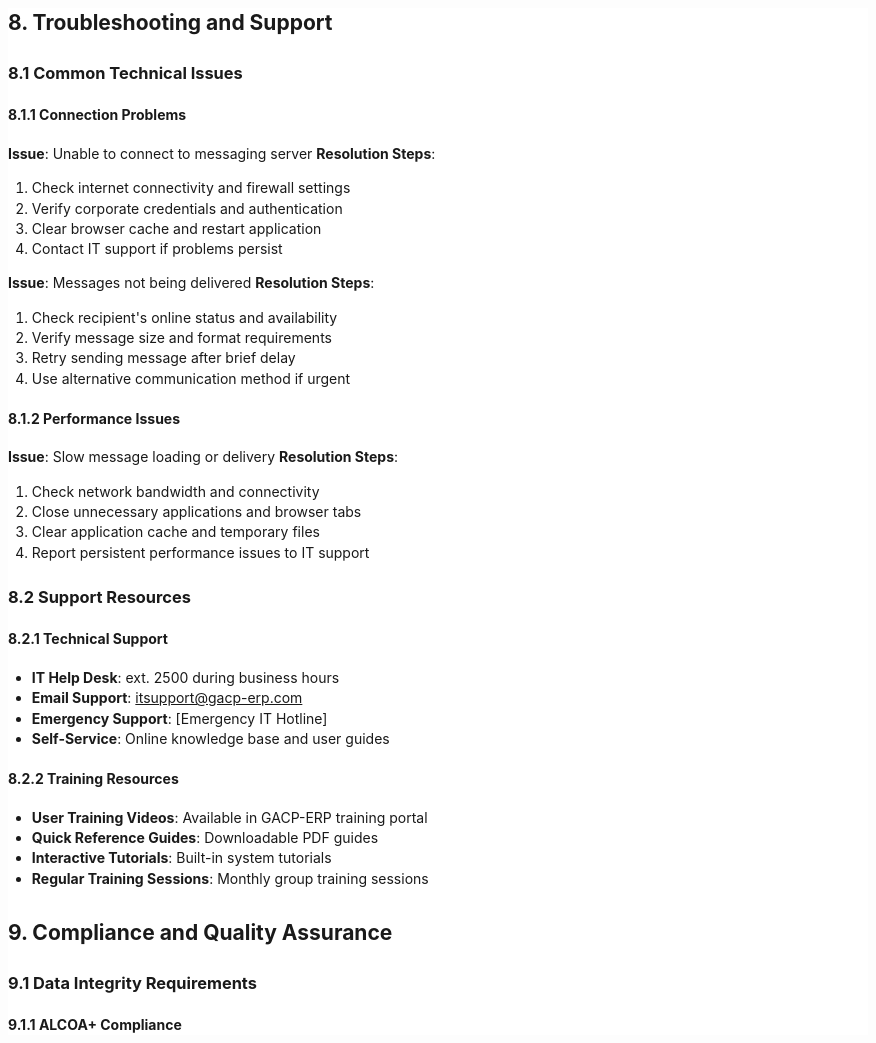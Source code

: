 ## 8. Troubleshooting and Support

### 8.1 Common Technical Issues

#### 8.1.1 Connection Problems

**Issue**: Unable to connect to messaging server
**Resolution Steps**:

1. Check internet connectivity and firewall settings
2. Verify corporate credentials and authentication
3. Clear browser cache and restart application
4. Contact IT support if problems persist

**Issue**: Messages not being delivered
**Resolution Steps**:

1. Check recipient's online status and availability
2. Verify message size and format requirements
3. Retry sending message after brief delay
4. Use alternative communication method if urgent

#### 8.1.2 Performance Issues

**Issue**: Slow message loading or delivery
**Resolution Steps**:

1. Check network bandwidth and connectivity
2. Close unnecessary applications and browser tabs
3. Clear application cache and temporary files
4. Report persistent performance issues to IT support

### 8.2 Support Resources

#### 8.2.1 Technical Support

- **IT Help Desk**: ext. 2500 during business hours
- **Email Support**: <itsupport@gacp-erp.com>
- **Emergency Support**: [Emergency IT Hotline]
- **Self-Service**: Online knowledge base and user guides

#### 8.2.2 Training Resources

- **User Training Videos**: Available in GACP-ERP training portal
- **Quick Reference Guides**: Downloadable PDF guides
- **Interactive Tutorials**: Built-in system tutorials
- **Regular Training Sessions**: Monthly group training sessions

## 9. Compliance and Quality Assurance

### 9.1 Data Integrity Requirements

#### 9.1.1 ALCOA+ Compliance

